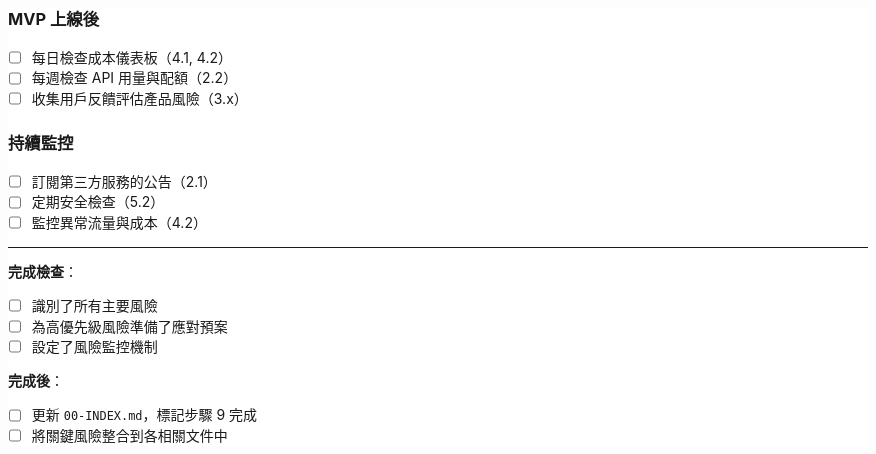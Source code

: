 ### MVP 上線後
- [ ] 每日檢查成本儀表板（4.1, 4.2）
- [ ] 每週檢查 API 用量與配額（2.2）
- [ ] 收集用戶反饋評估產品風險（3.x）

### 持續監控
- [ ] 訂閱第三方服務的公告（2.1）
- [ ] 定期安全檢查（5.2）
- [ ] 監控異常流量與成本（4.2）

---

**完成檢查**：
- [ ] 識別了所有主要風險
- [ ] 為高優先級風險準備了應對預案
- [ ] 設定了風險監控機制

**完成後**：
- [ ] 更新 `00-INDEX.md`，標記步驟 9 完成
- [ ] 將關鍵風險整合到各相關文件中
